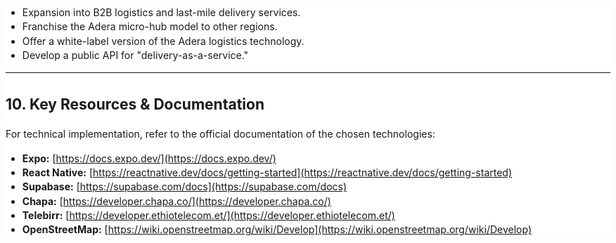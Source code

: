 - Expansion into B2B logistics and last-mile delivery services.
- Franchise the Adera micro-hub model to other regions.
- Offer a white-label version of the Adera logistics technology.
- Develop a public API for "delivery-as-a-service."

---

## 10. Key Resources & Documentation

For technical implementation, refer to the official documentation of the chosen technologies:

- **Expo:** [https://docs.expo.dev/](https://docs.expo.dev/)
- **React Native:** [https://reactnative.dev/docs/getting-started](https://reactnative.dev/docs/getting-started)
- **Supabase:** [https://supabase.com/docs](https://supabase.com/docs)
- **Chapa:** [https://developer.chapa.co/](https://developer.chapa.co/)
- **Telebirr:** [https://developer.ethiotelecom.et/](https://developer.ethiotelecom.et/)
- **OpenStreetMap:** [https://wiki.openstreetmap.org/wiki/Develop](https://wiki.openstreetmap.org/wiki/Develop)
